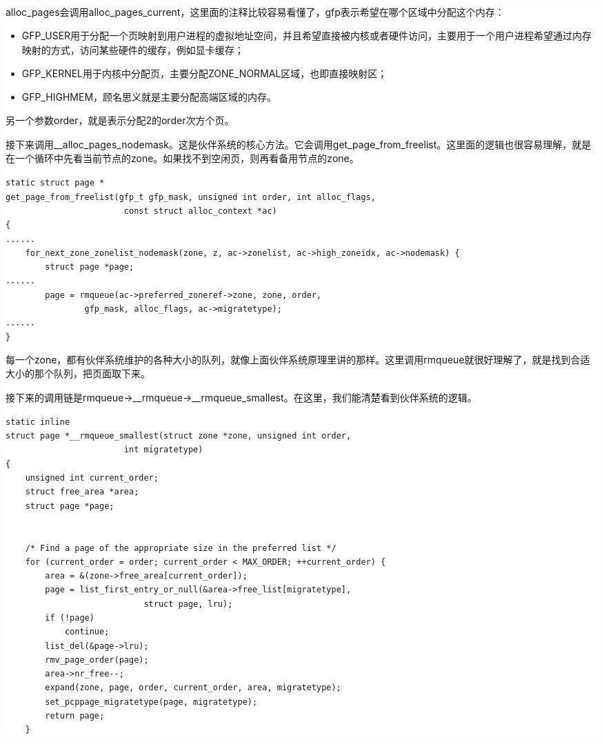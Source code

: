 
alloc_pages会调用alloc_pages_current，这里面的注释比较容易看懂了，gfp表示希望在哪个区域中分配这个内存：

  * GFP_USER用于分配一个页映射到用户进程的虚拟地址空间，并且希望直接被内核或者硬件访问，主要用于一个用户进程希望通过内存映射的方式，访问某些硬件的缓存，例如显卡缓存；

  * GFP_KERNEL用于内核中分配页，主要分配ZONE_NORMAL区域，也即直接映射区；

  * GFP_HIGHMEM，顾名思义就是主要分配高端区域的内存。

另一个参数order，就是表示分配2的order次方个页。

接下来调用__alloc_pages_nodemask。这是伙伴系统的核心方法。它会调用get_page_from_freelist。这里面的逻辑也很容易理解，就是在一个循环中先看当前节点的zone。如果找不到空闲页，则再看备用节点的zone。

    
    
    static struct page *
    get_page_from_freelist(gfp_t gfp_mask, unsigned int order, int alloc_flags,
    						const struct alloc_context *ac)
    {
    ......
    	for_next_zone_zonelist_nodemask(zone, z, ac->zonelist, ac->high_zoneidx, ac->nodemask) {
    		struct page *page;
    ......
    		page = rmqueue(ac->preferred_zoneref->zone, zone, order,
    				gfp_mask, alloc_flags, ac->migratetype);
    ......
    }
    

每一个zone，都有伙伴系统维护的各种大小的队列，就像上面伙伴系统原理里讲的那样。这里调用rmqueue就很好理解了，就是找到合适大小的那个队列，把页面取下来。

接下来的调用链是rmqueue->__rmqueue->__rmqueue_smallest。在这里，我们能清楚看到伙伴系统的逻辑。

    
    
    static inline
    struct page *__rmqueue_smallest(struct zone *zone, unsigned int order,
    						int migratetype)
    {
    	unsigned int current_order;
    	struct free_area *area;
    	struct page *page;
    
    
    	/* Find a page of the appropriate size in the preferred list */
    	for (current_order = order; current_order < MAX_ORDER; ++current_order) {
    		area = &(zone->free_area[current_order]);
    		page = list_first_entry_or_null(&area->free_list[migratetype],
    							struct page, lru);
    		if (!page)
    			continue;
    		list_del(&page->lru);
    		rmv_page_order(page);
    		area->nr_free--;
    		expand(zone, page, order, current_order, area, migratetype);
    		set_pcppage_migratetype(page, migratetype);
    		return page;
    	}
    